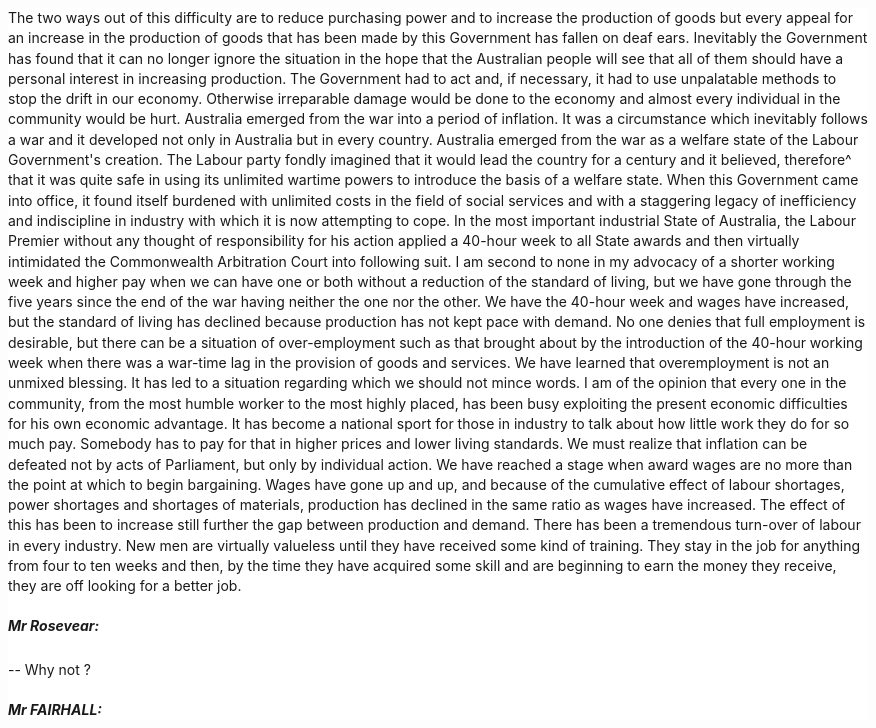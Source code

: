 The two ways out of this difficulty are to reduce purchasing power and to increase the production of goods but every appeal for an increase in the production of goods that has been made by this Government has fallen on deaf ears. Inevitably the Government has found that it can no longer ignore the situation in the hope that the Australian people will see that all of  them should have a personal interest in increasing production. The Government had to act and, if necessary, it had to use unpalatable methods to stop the drift in our economy. Otherwise irreparable damage would be done to the economy and almost every individual in the community would be hurt. Australia emerged from the war into a period of inflation. It was a circumstance which inevitably follows a war and it developed not only in Australia but in every country. Australia emerged from the war as a welfare state of the Labour Government's creation. The Labour party fondly imagined that it would lead the country for a century and it believed, therefore^ that it was quite safe in using its unlimited wartime powers to introduce the basis of a welfare state. When this Government came into office, it found itself burdened with unlimited costs in the field of social services and with a staggering legacy of inefficiency and indiscipline in industry with which it is now attempting to cope. In the most important industrial State of Australia, the Labour Premier without any thought of responsibility for his action applied a 40-hour week to all State awards and then virtually intimidated the Commonwealth Arbitration Court into following suit. I am second to none in my advocacy of a shorter working week and higher pay when we can have one or both without a reduction of the standard of living, but we have gone through the five years since the end of the war having neither the one nor the other. We have the 40-hour week and wages have increased, but the standard of living has declined because production has not kept pace with demand. No one denies that full employment is desirable, but there can be a situation of over-employment such as that brought about by the introduction of the 40-hour working week when there was a war-time lag in the provision of goods and services. We have learned that overemployment is not an unmixed blessing. It has led to a situation regarding which we should not mince words. I am of the opinion that every one in the community, from the most humble worker to the most highly placed, has been busy exploiting the present economic difficulties for his own economic advantage. It has become a national sport for those in industry to talk about how little work they do for so much pay. Somebody has to pay for that in higher prices and lower living standards. We must realize that inflation can be defeated not by acts of Parliament, but only by individual action. We have reached a stage when award wages are no more than the point at which to begin bargaining. Wages have gone up and up, and because of the cumulative effect of labour shortages, power shortages and shortages of materials, production has declined in the same ratio as wages have increased. The effect of this has been to increase still further the gap between production and demand. There has been a tremendous turn-over of labour in every industry. New men are virtually valueless until they have received some kind of training. They stay in the job for anything from four to ten weeks and then, by the time they have acquired some skill and are beginning to earn the money they receive, they are off looking for a better job. 

##### Mr Rosevear:

-- Why not ? 

##### Mr FAIRHALL:
